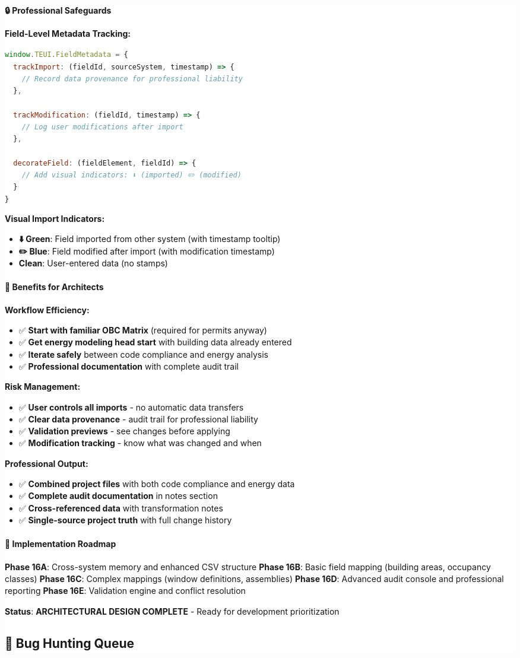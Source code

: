 #### **🔒 Professional Safeguards**

**Field-Level Metadata Tracking:**
```javascript
window.TEUI.FieldMetadata = {
  trackImport: (fieldId, sourceSystem, timestamp) => {
    // Record data provenance for professional liability
  },
  
  trackModification: (fieldId, timestamp) => {
    // Log user modifications after import
  },
  
  decorateField: (fieldElement, fieldId) => {
    // Add visual indicators: ⬇️ (imported) ✏️ (modified)
  }
}
```

**Visual Import Indicators:**
- **⬇️ Green**: Field imported from other system (with timestamp tooltip)
- **✏️ Blue**: Field modified after import (with modification timestamp)
- **Clean**: User-entered data (no stamps)

#### **💼 Benefits for Architects**

**Workflow Efficiency:**
- ✅ **Start with familiar OBC Matrix** (required for permits anyway)
- ✅ **Get energy modeling head start** with building data already entered
- ✅ **Iterate safely** between code compliance and energy analysis
- ✅ **Professional documentation** with complete audit trail

**Risk Management:**
- ✅ **User controls all imports** - no automatic data transfers
- ✅ **Clear data provenance** - audit trail for professional liability
- ✅ **Validation previews** - see changes before applying
- ✅ **Modification tracking** - know what was changed and when

**Professional Output:**
- ✅ **Combined project files** with both code compliance and energy data
- ✅ **Complete audit documentation** in notes section
- ✅ **Cross-referenced data** with transformation notes
- ✅ **Single-source project truth** with full change history

#### **🚧 Implementation Roadmap**

**Phase 16A**: Cross-system memory and enhanced CSV structure
**Phase 16B**: Basic field mapping (building areas, occupancy classes)
**Phase 16C**: Complex mappings (window definitions, assemblies)
**Phase 16D**: Advanced audit console and professional reporting
**Phase 16E**: Validation engine and conflict resolution

**Status**: **ARCHITECTURAL DESIGN COMPLETE** - Ready for development prioritization

## 🐛 Bug Hunting Queue
